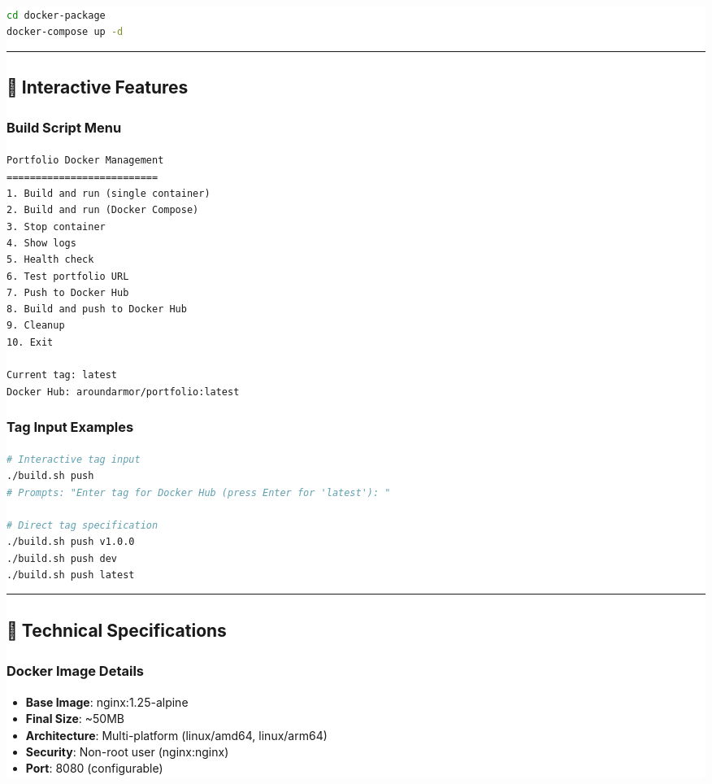 ```bash
cd docker-package
docker-compose up -d
```

---

## 🎯 Interactive Features

### **Build Script Menu**

```
Portfolio Docker Management
==========================
1. Build and run (single container)
2. Build and run (Docker Compose)
3. Stop container
4. Show logs
5. Health check
6. Test portfolio URL
7. Push to Docker Hub
8. Build and push to Docker Hub
9. Cleanup
10. Exit

Current tag: latest
Docker Hub: aroundarmor/portfolio:latest
```

### **Tag Input Examples**

```bash
# Interactive tag input
./build.sh push
# Prompts: "Enter tag for Docker Hub (press Enter for 'latest'): "

# Direct tag specification
./build.sh push v1.0.0
./build.sh push dev
./build.sh push latest
```

---

## 🔧 Technical Specifications

### **Docker Image Details**
- **Base Image**: nginx:1.25-alpine
- **Final Size**: ~50MB
- **Architecture**: Multi-platform (linux/amd64, linux/arm64)
- **Security**: Non-root user (nginx:nginx)
- **Port**: 8080 (configurable)
